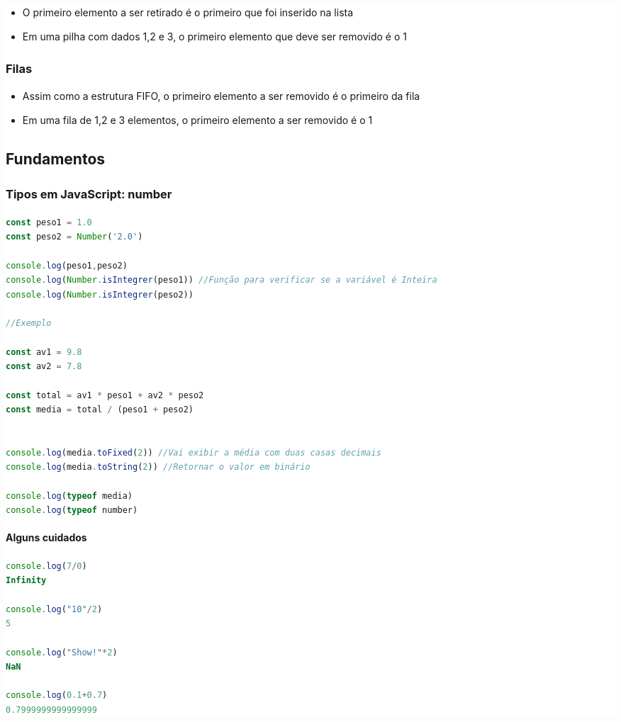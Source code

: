 - O primeiro elemento a ser retirado é o primeiro que foi inserido na lista

- Em uma pilha com dados 1,2 e 3, o primeiro elemento que deve ser removido é o 1



### Filas

- Assim como a estrutura FIFO, o primeiro elemento a ser removido é o primeiro da fila

- Em uma fila de 1,2 e 3 elementos, o primeiro elemento a ser removido é o 1





## Fundamentos



### Tipos em JavaScript: number

~~~~javascript
const peso1 = 1.0
const peso2 = Number('2.0')

console.log(peso1,peso2)
console.log(Number.isIntegrer(peso1)) //Função para verificar se a variável é Inteira
console.log(Number.isIntegrer(peso2))

//Exemplo

const av1 = 9.8
const av2 = 7.8

const total = av1 * peso1 + av2 * peso2
const media = total / (peso1 + peso2)


console.log(media.toFixed(2)) //Vai exibir a média com duas casas decimais
console.log(media.toString(2)) //Retornar o valor em binário

console.log(typeof media)
console.log(typeof number)
~~~~



#### Alguns cuidados

~~~~javascript
console.log(7/0)
Infinity

console.log("10"/2)
5

console.log("Show!"*2)
NaN

console.log(0.1+0.7) 
0.7999999999999999
~~~~
